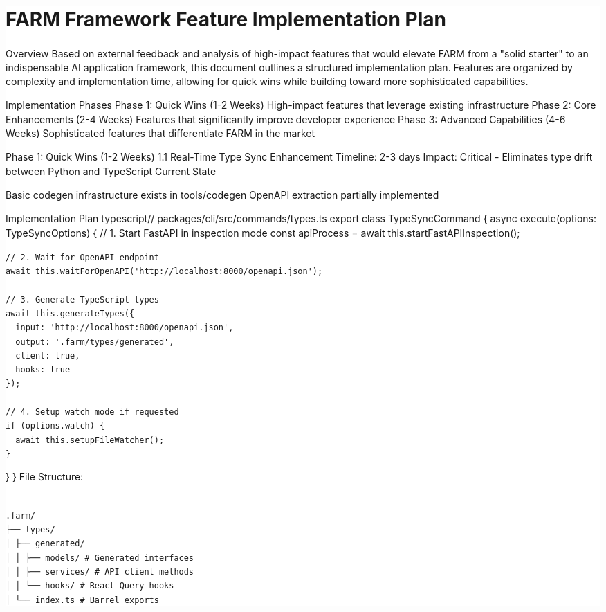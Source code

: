 # FARM Framework Feature Implementation Plan

Overview
Based on external feedback and analysis of high-impact features that would elevate FARM from a "solid starter" to an indispensable AI application framework, this document outlines a structured implementation plan. Features are organized by complexity and implementation time, allowing for quick wins while building toward more sophisticated capabilities.

Implementation Phases
Phase 1: Quick Wins (1-2 Weeks)
High-impact features that leverage existing infrastructure
Phase 2: Core Enhancements (2-4 Weeks)
Features that significantly improve developer experience
Phase 3: Advanced Capabilities (4-6 Weeks)
Sophisticated features that differentiate FARM in the market

Phase 1: Quick Wins (1-2 Weeks)
1.1 Real-Time Type Sync Enhancement
Timeline: 2-3 days
Impact: Critical - Eliminates type drift between Python and TypeScript
Current State

Basic codegen infrastructure exists in tools/codegen
OpenAPI extraction partially implemented

Implementation Plan
typescript// packages/cli/src/commands/types.ts
export class TypeSyncCommand {
async execute(options: TypeSyncOptions) {
// 1. Start FastAPI in inspection mode
const apiProcess = await this.startFastAPIInspection();

    // 2. Wait for OpenAPI endpoint
    await this.waitForOpenAPI('http://localhost:8000/openapi.json');

    // 3. Generate TypeScript types
    await this.generateTypes({
      input: 'http://localhost:8000/openapi.json',
      output: '.farm/types/generated',
      client: true,
      hooks: true
    });

    // 4. Setup watch mode if requested
    if (options.watch) {
      await this.setupFileWatcher();
    }

}
}
File Structure:

```plaintext

.farm/
├── types/
│ ├── generated/
│ │ ├── models/ # Generated interfaces
│ │ ├── services/ # API client methods
│ │ └── hooks/ # React Query hooks
│ └── index.ts # Barrel exports

```
